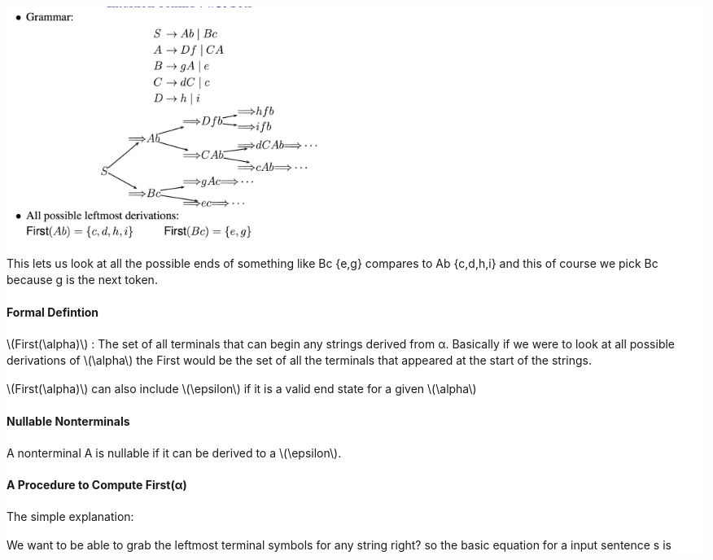 <img src="raw/D_1.png" style="width: 400px">

This lets us look at all the possible ends of something like Bc {e,g} compares to Ab {c,d,h,i} and this of course we pick Bc because g is the next token. 

#### Formal Defintion

\\(First(\alpha)\\) : The set of all terminals that can begin any strings derived from α. Basically if we were to look at all possible derivations of \\(\alpha\\) the First would be the set of all the terminals that appeared at the start of the strings. 

\\(First(\alpha)\\) can also include \\(\epsilon\\) if it is a valid end state for a given \\(\alpha\\)

#### Nullable Nonterminals

A nonterminal A is nullable if it can be derived to a \\(\epsilon\\).

#### A Procedure to Compute First(α)

The simple explanation:

We want to be able to grab the leftmost terminal symbols for any string right? so the basic equation for a input sentence s is
